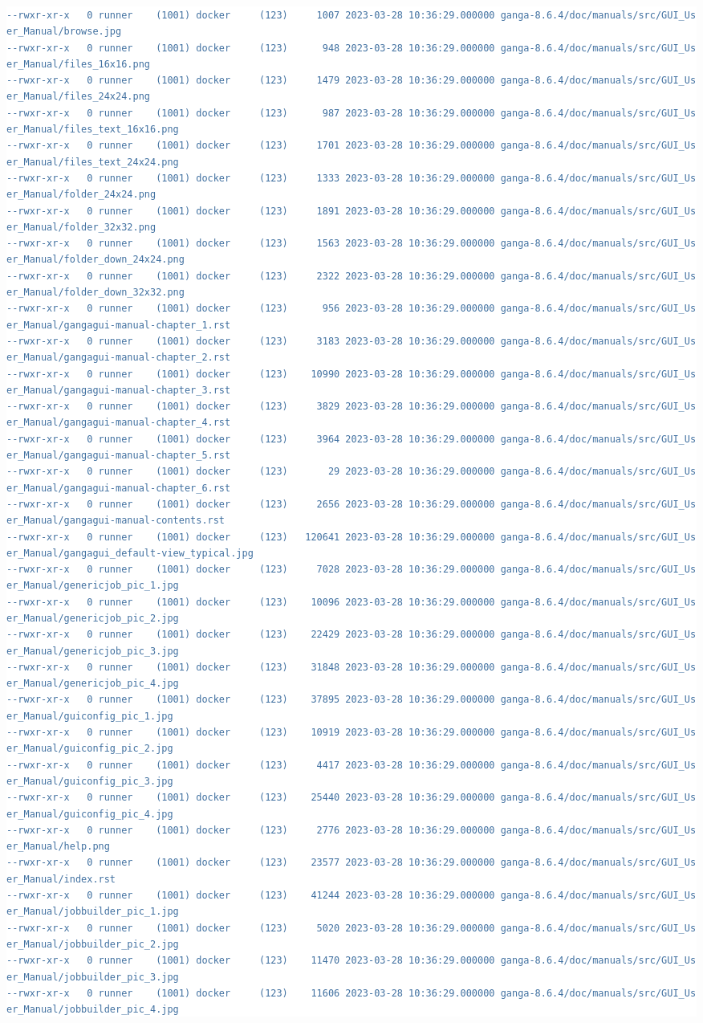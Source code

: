 ```diff
--rwxr-xr-x   0 runner    (1001) docker     (123)     1007 2023-03-28 10:36:29.000000 ganga-8.6.4/doc/manuals/src/GUI_User_Manual/browse.jpg
--rwxr-xr-x   0 runner    (1001) docker     (123)      948 2023-03-28 10:36:29.000000 ganga-8.6.4/doc/manuals/src/GUI_User_Manual/files_16x16.png
--rwxr-xr-x   0 runner    (1001) docker     (123)     1479 2023-03-28 10:36:29.000000 ganga-8.6.4/doc/manuals/src/GUI_User_Manual/files_24x24.png
--rwxr-xr-x   0 runner    (1001) docker     (123)      987 2023-03-28 10:36:29.000000 ganga-8.6.4/doc/manuals/src/GUI_User_Manual/files_text_16x16.png
--rwxr-xr-x   0 runner    (1001) docker     (123)     1701 2023-03-28 10:36:29.000000 ganga-8.6.4/doc/manuals/src/GUI_User_Manual/files_text_24x24.png
--rwxr-xr-x   0 runner    (1001) docker     (123)     1333 2023-03-28 10:36:29.000000 ganga-8.6.4/doc/manuals/src/GUI_User_Manual/folder_24x24.png
--rwxr-xr-x   0 runner    (1001) docker     (123)     1891 2023-03-28 10:36:29.000000 ganga-8.6.4/doc/manuals/src/GUI_User_Manual/folder_32x32.png
--rwxr-xr-x   0 runner    (1001) docker     (123)     1563 2023-03-28 10:36:29.000000 ganga-8.6.4/doc/manuals/src/GUI_User_Manual/folder_down_24x24.png
--rwxr-xr-x   0 runner    (1001) docker     (123)     2322 2023-03-28 10:36:29.000000 ganga-8.6.4/doc/manuals/src/GUI_User_Manual/folder_down_32x32.png
--rwxr-xr-x   0 runner    (1001) docker     (123)      956 2023-03-28 10:36:29.000000 ganga-8.6.4/doc/manuals/src/GUI_User_Manual/gangagui-manual-chapter_1.rst
--rwxr-xr-x   0 runner    (1001) docker     (123)     3183 2023-03-28 10:36:29.000000 ganga-8.6.4/doc/manuals/src/GUI_User_Manual/gangagui-manual-chapter_2.rst
--rwxr-xr-x   0 runner    (1001) docker     (123)    10990 2023-03-28 10:36:29.000000 ganga-8.6.4/doc/manuals/src/GUI_User_Manual/gangagui-manual-chapter_3.rst
--rwxr-xr-x   0 runner    (1001) docker     (123)     3829 2023-03-28 10:36:29.000000 ganga-8.6.4/doc/manuals/src/GUI_User_Manual/gangagui-manual-chapter_4.rst
--rwxr-xr-x   0 runner    (1001) docker     (123)     3964 2023-03-28 10:36:29.000000 ganga-8.6.4/doc/manuals/src/GUI_User_Manual/gangagui-manual-chapter_5.rst
--rwxr-xr-x   0 runner    (1001) docker     (123)       29 2023-03-28 10:36:29.000000 ganga-8.6.4/doc/manuals/src/GUI_User_Manual/gangagui-manual-chapter_6.rst
--rwxr-xr-x   0 runner    (1001) docker     (123)     2656 2023-03-28 10:36:29.000000 ganga-8.6.4/doc/manuals/src/GUI_User_Manual/gangagui-manual-contents.rst
--rwxr-xr-x   0 runner    (1001) docker     (123)   120641 2023-03-28 10:36:29.000000 ganga-8.6.4/doc/manuals/src/GUI_User_Manual/gangagui_default-view_typical.jpg
--rwxr-xr-x   0 runner    (1001) docker     (123)     7028 2023-03-28 10:36:29.000000 ganga-8.6.4/doc/manuals/src/GUI_User_Manual/genericjob_pic_1.jpg
--rwxr-xr-x   0 runner    (1001) docker     (123)    10096 2023-03-28 10:36:29.000000 ganga-8.6.4/doc/manuals/src/GUI_User_Manual/genericjob_pic_2.jpg
--rwxr-xr-x   0 runner    (1001) docker     (123)    22429 2023-03-28 10:36:29.000000 ganga-8.6.4/doc/manuals/src/GUI_User_Manual/genericjob_pic_3.jpg
--rwxr-xr-x   0 runner    (1001) docker     (123)    31848 2023-03-28 10:36:29.000000 ganga-8.6.4/doc/manuals/src/GUI_User_Manual/genericjob_pic_4.jpg
--rwxr-xr-x   0 runner    (1001) docker     (123)    37895 2023-03-28 10:36:29.000000 ganga-8.6.4/doc/manuals/src/GUI_User_Manual/guiconfig_pic_1.jpg
--rwxr-xr-x   0 runner    (1001) docker     (123)    10919 2023-03-28 10:36:29.000000 ganga-8.6.4/doc/manuals/src/GUI_User_Manual/guiconfig_pic_2.jpg
--rwxr-xr-x   0 runner    (1001) docker     (123)     4417 2023-03-28 10:36:29.000000 ganga-8.6.4/doc/manuals/src/GUI_User_Manual/guiconfig_pic_3.jpg
--rwxr-xr-x   0 runner    (1001) docker     (123)    25440 2023-03-28 10:36:29.000000 ganga-8.6.4/doc/manuals/src/GUI_User_Manual/guiconfig_pic_4.jpg
--rwxr-xr-x   0 runner    (1001) docker     (123)     2776 2023-03-28 10:36:29.000000 ganga-8.6.4/doc/manuals/src/GUI_User_Manual/help.png
--rwxr-xr-x   0 runner    (1001) docker     (123)    23577 2023-03-28 10:36:29.000000 ganga-8.6.4/doc/manuals/src/GUI_User_Manual/index.rst
--rwxr-xr-x   0 runner    (1001) docker     (123)    41244 2023-03-28 10:36:29.000000 ganga-8.6.4/doc/manuals/src/GUI_User_Manual/jobbuilder_pic_1.jpg
--rwxr-xr-x   0 runner    (1001) docker     (123)     5020 2023-03-28 10:36:29.000000 ganga-8.6.4/doc/manuals/src/GUI_User_Manual/jobbuilder_pic_2.jpg
--rwxr-xr-x   0 runner    (1001) docker     (123)    11470 2023-03-28 10:36:29.000000 ganga-8.6.4/doc/manuals/src/GUI_User_Manual/jobbuilder_pic_3.jpg
--rwxr-xr-x   0 runner    (1001) docker     (123)    11606 2023-03-28 10:36:29.000000 ganga-8.6.4/doc/manuals/src/GUI_User_Manual/jobbuilder_pic_4.jpg
```